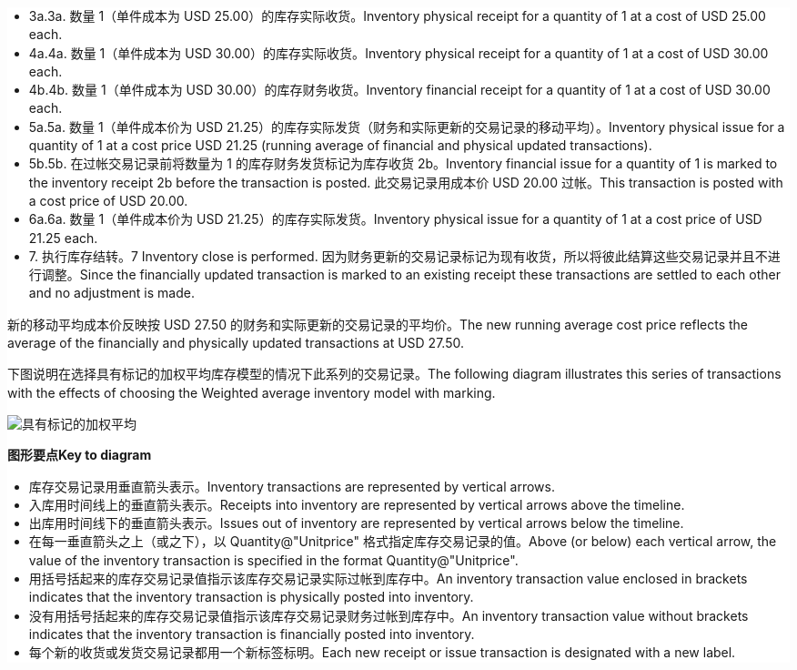 -   <span data-ttu-id="f772e-327">3a.</span><span class="sxs-lookup"><span data-stu-id="f772e-327">3a.</span></span> <span data-ttu-id="f772e-328">数量 1（单件成本为 USD 25.00）的库存实际收货。</span><span class="sxs-lookup"><span data-stu-id="f772e-328">Inventory physical receipt for a quantity of 1 at a cost of USD 25.00 each.</span></span>
-   <span data-ttu-id="f772e-329">4a.</span><span class="sxs-lookup"><span data-stu-id="f772e-329">4a.</span></span> <span data-ttu-id="f772e-330">数量 1（单件成本为 USD 30.00）的库存实际收货。</span><span class="sxs-lookup"><span data-stu-id="f772e-330">Inventory physical receipt for a quantity of 1 at a cost of USD 30.00 each.</span></span>
-   <span data-ttu-id="f772e-331">4b.</span><span class="sxs-lookup"><span data-stu-id="f772e-331">4b.</span></span> <span data-ttu-id="f772e-332">数量 1（单件成本为 USD 30.00）的库存财务收货。</span><span class="sxs-lookup"><span data-stu-id="f772e-332">Inventory financial receipt for a quantity of 1 at a cost of USD 30.00 each.</span></span>
-   <span data-ttu-id="f772e-333">5a.</span><span class="sxs-lookup"><span data-stu-id="f772e-333">5a.</span></span> <span data-ttu-id="f772e-334">数量 1（单件成本价为 USD 21.25）的库存实际发货（财务和实际更新的交易记录的移动平均）。</span><span class="sxs-lookup"><span data-stu-id="f772e-334">Inventory physical issue for a quantity of 1 at a cost price USD 21.25 (running average of financial and physical updated transactions).</span></span>
-   <span data-ttu-id="f772e-335">5b.</span><span class="sxs-lookup"><span data-stu-id="f772e-335">5b.</span></span> <span data-ttu-id="f772e-336">在过帐交易记录前将数量为 1 的库存财务发货标记为库存收货 2b。</span><span class="sxs-lookup"><span data-stu-id="f772e-336">Inventory financial issue for a quantity of 1 is marked to the inventory receipt 2b before the transaction is posted.</span></span> <span data-ttu-id="f772e-337">此交易记录用成本价 USD 20.00 过帐。</span><span class="sxs-lookup"><span data-stu-id="f772e-337">This transaction is posted with a cost price of USD 20.00.</span></span>
-   <span data-ttu-id="f772e-338">6a.</span><span class="sxs-lookup"><span data-stu-id="f772e-338">6a.</span></span> <span data-ttu-id="f772e-339">数量 1（单件成本价为 USD 21.25）的库存实际发货。</span><span class="sxs-lookup"><span data-stu-id="f772e-339">Inventory physical issue for a quantity of 1 at a cost price of USD 21.25 each.</span></span>
-   <span data-ttu-id="f772e-340">7. 执行库存结转。</span><span class="sxs-lookup"><span data-stu-id="f772e-340">7 Inventory close is performed.</span></span> <span data-ttu-id="f772e-341">因为财务更新的交易记录标记为现有收货，所以将彼此结算这些交易记录并且不进行调整。</span><span class="sxs-lookup"><span data-stu-id="f772e-341">Since the financially updated transaction is marked to an existing receipt these transactions are settled to each other and no adjustment is made.</span></span>

<span data-ttu-id="f772e-342">新的移动平均成本价反映按 USD 27.50 的财务和实际更新的交易记录的平均价。</span><span class="sxs-lookup"><span data-stu-id="f772e-342">The new running average cost price reflects the average of the financially and physically updated transactions at USD 27.50.</span></span> 

<span data-ttu-id="f772e-343">下图说明在选择具有标记的加权平均库存模型的情况下此系列的交易记录。</span><span class="sxs-lookup"><span data-stu-id="f772e-343">The following diagram illustrates this series of transactions with the effects of choosing the Weighted average inventory model with marking.</span></span> 

![具有标记的加权平均](./media/weightedaveragewithmarking.gif) 

<span data-ttu-id="f772e-345">**图形要点**</span><span class="sxs-lookup"><span data-stu-id="f772e-345">**Key to diagram**</span></span>
- <span data-ttu-id="f772e-346">库存交易记录用垂直箭头表示。</span><span class="sxs-lookup"><span data-stu-id="f772e-346">Inventory transactions are represented by vertical arrows.</span></span>
- <span data-ttu-id="f772e-347">入库用时间线上的垂直箭头表示。</span><span class="sxs-lookup"><span data-stu-id="f772e-347">Receipts into inventory are represented by vertical arrows above the timeline.</span></span>
- <span data-ttu-id="f772e-348">出库用时间线下的垂直箭头表示。</span><span class="sxs-lookup"><span data-stu-id="f772e-348">Issues out of inventory are represented by vertical arrows below the timeline.</span></span>
- <span data-ttu-id="f772e-349">在每一垂直箭头之上（或之下），以 Quantity@"Unitprice" 格式指定库存交易记录的值。</span><span class="sxs-lookup"><span data-stu-id="f772e-349">Above (or below) each vertical arrow, the value of the inventory transaction is specified in the format Quantity@"Unitprice".</span></span>
- <span data-ttu-id="f772e-350">用括号括起来的库存交易记录值指示该库存交易记录实际过帐到库存中。</span><span class="sxs-lookup"><span data-stu-id="f772e-350">An inventory transaction value enclosed in brackets indicates that the inventory transaction is physically posted into inventory.</span></span>
- <span data-ttu-id="f772e-351">没有用括号括起来的库存交易记录值指示该库存交易记录财务过帐到库存中。</span><span class="sxs-lookup"><span data-stu-id="f772e-351">An inventory transaction value without brackets indicates that the inventory transaction is financially posted into inventory.</span></span>
- <span data-ttu-id="f772e-352">每个新的收货或发货交易记录都用一个新标签标明。</span><span class="sxs-lookup"><span data-stu-id="f772e-352">Each new receipt or issue transaction is designated with a new label.</span></span>